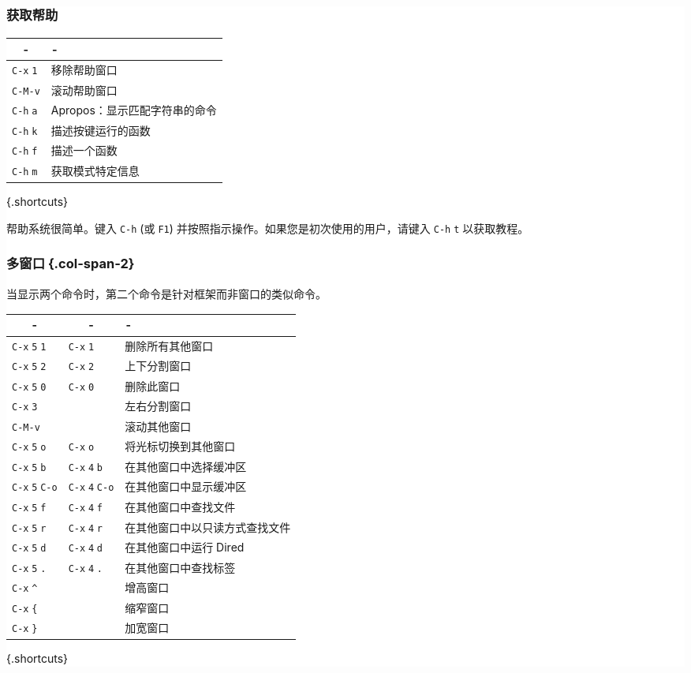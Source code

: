 ### 获取帮助

| -         | -                                        |
| --------- | :--------------------------------------- |
| `C-x` `1` | 移除帮助窗口                             |
| `C-M-v`   | 滚动帮助窗口                             |
| `C-h` `a` | Apropos：显示匹配字符串的命令            |
| `C-h` `k` | 描述按键运行的函数                       |
| `C-h` `f` | 描述一个函数                             |
| `C-h` `m` | 获取模式特定信息                         |

{.shortcuts}

帮助系统很简单。键入 `C-h` (或 `F1`) 并按照指示操作。如果您是初次使用的用户，请键入 `C-h` `t` 以获取教程。

### 多窗口 {.col-span-2}

当显示两个命令时，第二个命令是针对框架而非窗口的类似命令。

| -               | -               | -                                   |
| --------------- | --------------- | :---------------------------------- |
| `C-x` `5` `1`   | `C-x` `1`       | 删除所有其他窗口                    |
| `C-x` `5` `2`   | `C-x` `2`       | 上下分割窗口                        |
| `C-x` `5` `0`   | `C-x` `0`       | 删除此窗口                          |
| `C-x` `3`       |                 | 左右分割窗口                        |
| `C-M-v`         |                 | 滚动其他窗口                        |
| `C-x` `5` `o`   | `C-x` `o`       | 将光标切换到其他窗口                |
| `C-x` `5` `b`   | `C-x` `4` `b`   | 在其他窗口中选择缓冲区              |
| `C-x` `5` `C-o` | `C-x` `4` `C-o` | 在其他窗口中显示缓冲区              |
| `C-x` `5` `f`   | `C-x` `4` `f`   | 在其他窗口中查找文件                |
| `C-x` `5` `r`   | `C-x` `4` `r`   | 在其他窗口中以只读方式查找文件      |
| `C-x` `5` `d`   | `C-x` `4` `d`   | 在其他窗口中运行 Dired              |
| `C-x` `5` `.`   | `C-x` `4` `.`   | 在其他窗口中查找标签                |
| `C-x` `^`       |                 | 增高窗口                            |
| `C-x` `{`       |                 | 缩窄窗口                            |
| `C-x` `}`       |                 | 加宽窗口                            |

{.shortcuts}
